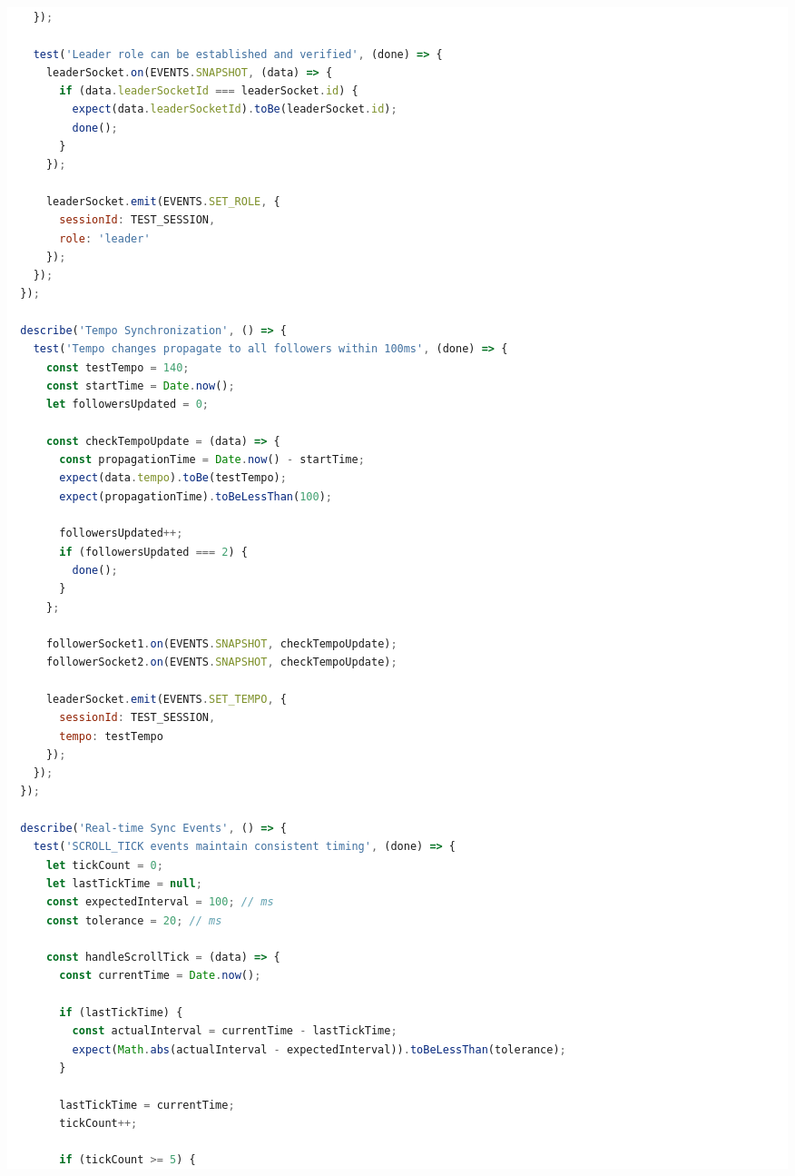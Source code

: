 ```javascript
    });

    test('Leader role can be established and verified', (done) => {
      leaderSocket.on(EVENTS.SNAPSHOT, (data) => {
        if (data.leaderSocketId === leaderSocket.id) {
          expect(data.leaderSocketId).toBe(leaderSocket.id);
          done();
        }
      });

      leaderSocket.emit(EVENTS.SET_ROLE, {
        sessionId: TEST_SESSION,
        role: 'leader'
      });
    });
  });

  describe('Tempo Synchronization', () => {
    test('Tempo changes propagate to all followers within 100ms', (done) => {
      const testTempo = 140;
      const startTime = Date.now();
      let followersUpdated = 0;

      const checkTempoUpdate = (data) => {
        const propagationTime = Date.now() - startTime;
        expect(data.tempo).toBe(testTempo);
        expect(propagationTime).toBeLessThan(100);
        
        followersUpdated++;
        if (followersUpdated === 2) {
          done();
        }
      };

      followerSocket1.on(EVENTS.SNAPSHOT, checkTempoUpdate);
      followerSocket2.on(EVENTS.SNAPSHOT, checkTempoUpdate);

      leaderSocket.emit(EVENTS.SET_TEMPO, {
        sessionId: TEST_SESSION,
        tempo: testTempo
      });
    });
  });

  describe('Real-time Sync Events', () => {
    test('SCROLL_TICK events maintain consistent timing', (done) => {
      let tickCount = 0;
      let lastTickTime = null;
      const expectedInterval = 100; // ms
      const tolerance = 20; // ms

      const handleScrollTick = (data) => {
        const currentTime = Date.now();
        
        if (lastTickTime) {
          const actualInterval = currentTime - lastTickTime;
          expect(Math.abs(actualInterval - expectedInterval)).toBeLessThan(tolerance);
        }
        
        lastTickTime = currentTime;
        tickCount++;

        if (tickCount >= 5) {
```